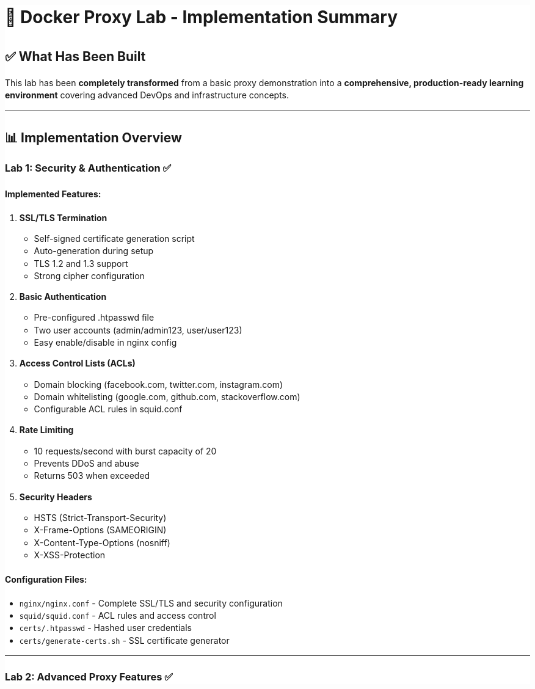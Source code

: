 # 🚀 Docker Proxy Lab - Implementation Summary

## ✅ What Has Been Built

This lab has been **completely transformed** from a basic proxy demonstration into a **comprehensive, production-ready learning environment** covering advanced DevOps and infrastructure concepts.

---

## 📊 Implementation Overview

### Lab 1: Security & Authentication ✅

#### Implemented Features:
1. **SSL/TLS Termination**
   - Self-signed certificate generation script
   - Auto-generation during setup
   - TLS 1.2 and 1.3 support
   - Strong cipher configuration

2. **Basic Authentication**
   - Pre-configured .htpasswd file
   - Two user accounts (admin/admin123, user/user123)
   - Easy enable/disable in nginx config

3. **Access Control Lists (ACLs)**
   - Domain blocking (facebook.com, twitter.com, instagram.com)
   - Domain whitelisting (google.com, github.com, stackoverflow.com)
   - Configurable ACL rules in squid.conf

4. **Rate Limiting**
   - 10 requests/second with burst capacity of 20
   - Prevents DDoS and abuse
   - Returns 503 when exceeded

5. **Security Headers**
   - HSTS (Strict-Transport-Security)
   - X-Frame-Options (SAMEORIGIN)
   - X-Content-Type-Options (nosniff)
   - X-XSS-Protection

#### Configuration Files:
- `nginx/nginx.conf` - Complete SSL/TLS and security configuration
- `squid/squid.conf` - ACL rules and access control
- `certs/.htpasswd` - Hashed user credentials
- `certs/generate-certs.sh` - SSL certificate generator

---

### Lab 2: Advanced Proxy Features ✅
